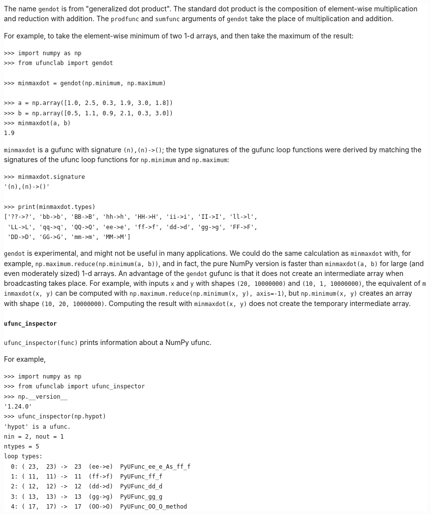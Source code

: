 The name `gendot` is from "generalized dot product".  The standard
dot product is the composition of element-wise multiplication and
reduction with addition.  The `prodfunc` and `sumfunc` arguments of
`gendot` take the place of multiplication and addition.

For example, to take the element-wise minimum of two 1-d arrays,
and then take the maximum of the result:

```
>>> import numpy as np
>>> from ufunclab import gendot

>>> minmaxdot = gendot(np.minimum, np.maximum)

>>> a = np.array([1.0, 2.5, 0.3, 1.9, 3.0, 1.8])
>>> b = np.array([0.5, 1.1, 0.9, 2.1, 0.3, 3.0])
>>> minmaxdot(a, b)
1.9
```

`minmaxdot` is a gufunc with signature `(n),(n)->()`;  the type
signatures of the gufunc loop functions were derived by matching
the signatures of the ufunc loop functions for `np.minimum` and
`np.maximum`:

```
>>> minmaxdot.signature
'(n),(n)->()'

>>> print(minmaxdot.types)
['??->?', 'bb->b', 'BB->B', 'hh->h', 'HH->H', 'ii->i', 'II->I', 'll->l',
 'LL->L', 'qq->q', 'QQ->Q', 'ee->e', 'ff->f', 'dd->d', 'gg->g', 'FF->F',
 'DD->D', 'GG->G', 'mm->m', 'MM->M']
```

`gendot` is experimental, and might not be useful in many applications.
We could do the same calculation as `minmaxdot` with, for example,
`np.maximum.reduce(np.minimum(a, b))`, and in fact, the pure NumPy
version is faster than `minmaxdot(a, b)` for large (and even moderately
sized) 1-d arrays.  An advantage of the `gendot` gufunc is that it does
not create an intermediate array when broadcasting takes place.  For
example, with inputs `x` and `y` with shapes `(20, 10000000)` and
`(10, 1, 10000000)`, the equivalent of `minmaxdot(x, y)` can be computed
with `np.maximum.reduce(np.minimum(x, y), axis=-1)`, but `np.minimum(x, y)`
creates an array with shape `(10, 20, 10000000)`.  Computing the result
with `minmaxdot(x, y)` does not create the temporary intermediate array.

#### `ufunc_inspector`

`ufunc_inspector(func)` prints information about a NumPy ufunc.

For example,

```
>>> import numpy as np
>>> from ufunclab import ufunc_inspector
>>> np.__version__
'1.24.0'
>>> ufunc_inspector(np.hypot)
'hypot' is a ufunc.
nin = 2, nout = 1
ntypes = 5
loop types:
  0: ( 23,  23) ->  23  (ee->e)  PyUFunc_ee_e_As_ff_f
  1: ( 11,  11) ->  11  (ff->f)  PyUFunc_ff_f
  2: ( 12,  12) ->  12  (dd->d)  PyUFunc_dd_d
  3: ( 13,  13) ->  13  (gg->g)  PyUFunc_gg_g
  4: ( 17,  17) ->  17  (OO->O)  PyUFunc_OO_O_method
```